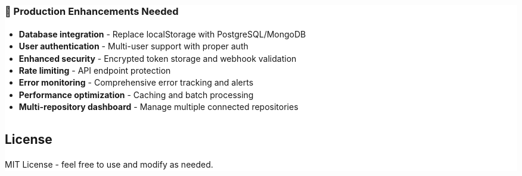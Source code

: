 ### 🔧 Production Enhancements Needed
- **Database integration** - Replace localStorage with PostgreSQL/MongoDB
- **User authentication** - Multi-user support with proper auth
- **Enhanced security** - Encrypted token storage and webhook validation
- **Rate limiting** - API endpoint protection
- **Error monitoring** - Comprehensive error tracking and alerts
- **Performance optimization** - Caching and batch processing
- **Multi-repository dashboard** - Manage multiple connected repositories

## License

MIT License - feel free to use and modify as needed.
